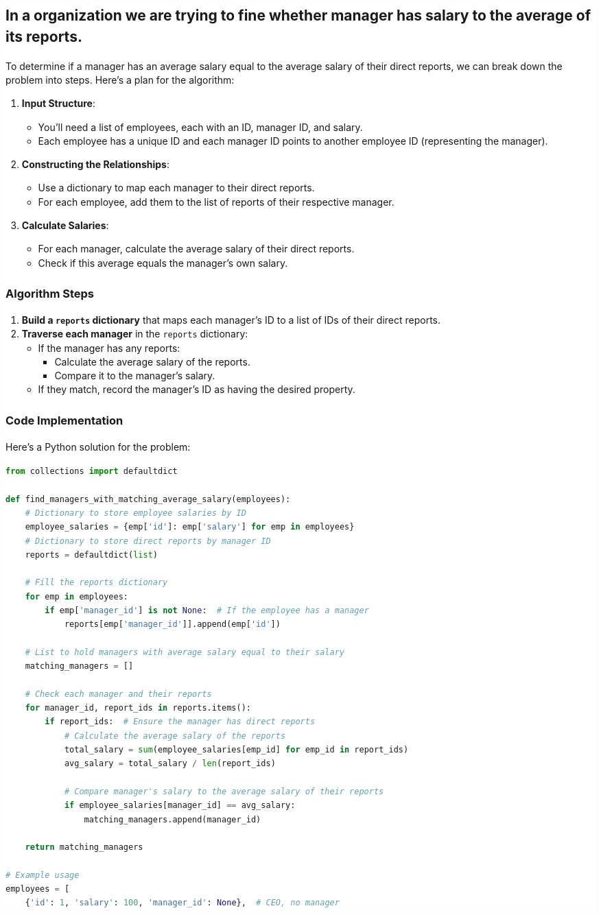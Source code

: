 ## In a organization we are trying to fine whether manager has salary to the average of its reports. 
To determine if a manager has an average salary equal to the average salary of their direct reports, we can break down the problem into steps. Here’s a plan for the algorithm:

1. **Input Structure**:
   - You’ll need a list of employees, each with an ID, manager ID, and salary.
   - Each employee has a unique ID and each manager ID points to another employee ID (representing the manager).

2. **Constructing the Relationships**:
   - Use a dictionary to map each manager to their direct reports.
   - For each employee, add them to the list of reports of their respective manager.

3. **Calculate Salaries**:
   - For each manager, calculate the average salary of their direct reports.
   - Check if this average equals the manager’s own salary.

### Algorithm Steps

1. **Build a `reports` dictionary** that maps each manager’s ID to a list of IDs of their direct reports.
2. **Traverse each manager** in the `reports` dictionary:
   - If the manager has any reports:
     - Calculate the average salary of the reports.
     - Compare it to the manager’s salary.
   - If they match, record the manager’s ID as having the desired property.

### Code Implementation

Here’s a Python solution for the problem:

```python
from collections import defaultdict

def find_managers_with_matching_average_salary(employees):
    # Dictionary to store employee salaries by ID
    employee_salaries = {emp['id']: emp['salary'] for emp in employees}
    # Dictionary to store direct reports by manager ID
    reports = defaultdict(list)
    
    # Fill the reports dictionary
    for emp in employees:
        if emp['manager_id'] is not None:  # If the employee has a manager
            reports[emp['manager_id']].append(emp['id'])
    
    # List to hold managers with average salary equal to their salary
    matching_managers = []
    
    # Check each manager and their reports
    for manager_id, report_ids in reports.items():
        if report_ids:  # Ensure the manager has direct reports
            # Calculate the average salary of the reports
            total_salary = sum(employee_salaries[emp_id] for emp_id in report_ids)
            avg_salary = total_salary / len(report_ids)
            
            # Compare manager's salary to the average salary of their reports
            if employee_salaries[manager_id] == avg_salary:
                matching_managers.append(manager_id)
    
    return matching_managers

# Example usage
employees = [
    {'id': 1, 'salary': 100, 'manager_id': None},  # CEO, no manager
```